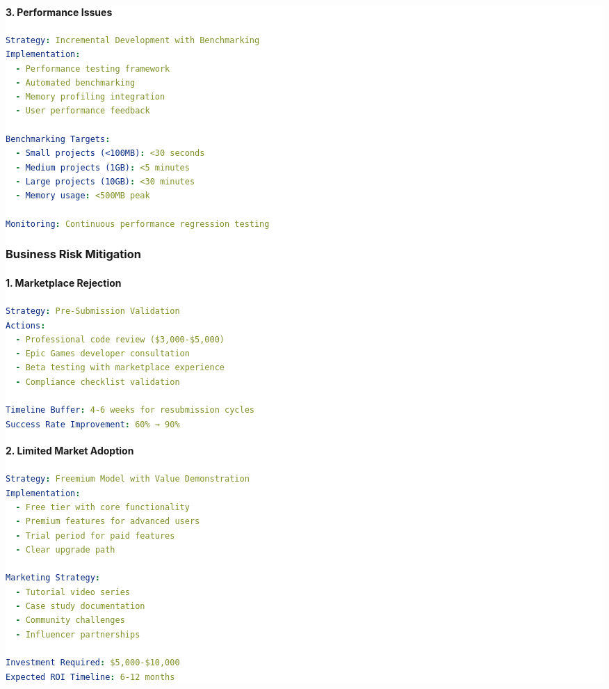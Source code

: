 #### 3. Performance Issues
```yaml
Strategy: Incremental Development with Benchmarking
Implementation:
  - Performance testing framework
  - Automated benchmarking
  - Memory profiling integration
  - User performance feedback

Benchmarking Targets:
  - Small projects (<100MB): <30 seconds
  - Medium projects (1GB): <5 minutes
  - Large projects (10GB): <30 minutes
  - Memory usage: <500MB peak

Monitoring: Continuous performance regression testing
```

### Business Risk Mitigation

#### 1. Marketplace Rejection
```yaml
Strategy: Pre-Submission Validation
Actions:
  - Professional code review ($3,000-$5,000)
  - Epic Games developer consultation
  - Beta testing with marketplace experience
  - Compliance checklist validation

Timeline Buffer: 4-6 weeks for resubmission cycles
Success Rate Improvement: 60% → 90%
```

#### 2. Limited Market Adoption
```yaml
Strategy: Freemium Model with Value Demonstration
Implementation:
  - Free tier with core functionality
  - Premium features for advanced users
  - Trial period for paid features
  - Clear upgrade path

Marketing Strategy:
  - Tutorial video series
  - Case study documentation
  - Community challenges
  - Influencer partnerships

Investment Required: $5,000-$10,000
Expected ROI Timeline: 6-12 months
```
